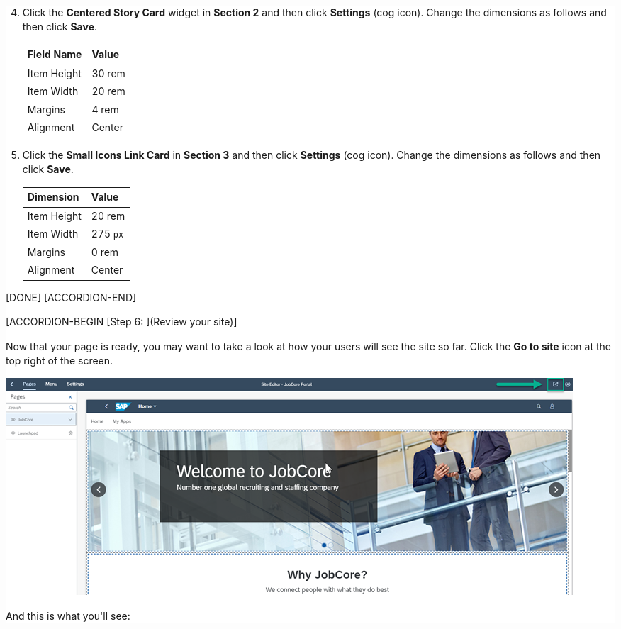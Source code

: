 4. Click the **Centered Story Card** widget in **Section 2** and then click **Settings** (cog icon). Change the dimensions as follows and then click **Save**.


    |  Field Name     | Value
    |  :------------- | :-------------
    |  Item Height           | 30 rem
    |  Item Width           | 20 rem
    |  Margins    | 4 rem
    |  Alignment          | Center


5. Click the **Small Icons Link Card** in **Section 3** and then click **Settings** (cog icon). Change the dimensions as follows and then click **Save**.

    | Dimension     | Value
    |  :------------- | :-------------
    |  Item Height           | 20 rem
    |  Item Width           | 275 `px`
    |  Margins              | 0 rem
    |  Alignment          | Center


[DONE]
[ACCORDION-END]


[ACCORDION-BEGIN [Step 6: ](Review your site)]

Now that your page is ready, you may want to take a look at how your users will see the site so far. Click the **Go to site** icon at the top right of the screen.

![Go to site](34_go_to_site.png)

And this is what you'll see:
